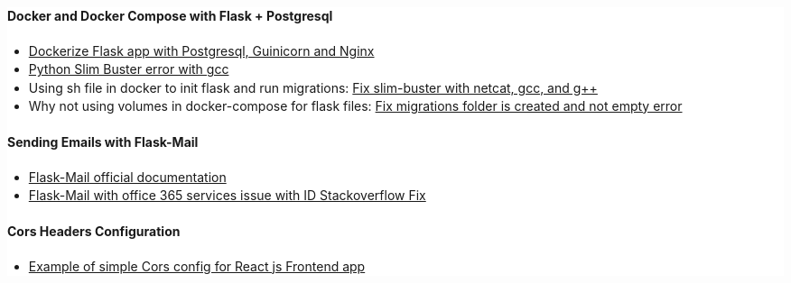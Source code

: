 #### Docker and Docker Compose with Flask + Postgresql

- [Dockerize Flask app with Postgresql, Guinicorn and Nginx](https://testdriven.io/blog/dockerizing-flask-with-postgres-gunicorn-and-nginx/#gunicorn)
- [Python Slim Buster error with gcc](https://github.com/watson-developer-cloud/python-sdk/issues/418)
- Using sh file in docker to init flask and run migrations: [Fix slim-buster with netcat, gcc, and g++](https://stackoverflow.com/questions/61726605/docker-entrypoint-sh-not-found)
- Why not using volumes in docker-compose for flask files: [Fix migrations folder is created and not empty error](https://stackoverflow.com/questions/69297600/why-isnt-my-dockerignore-file-ignoring-files)

#### Sending Emails with Flask-Mail

- [Flask-Mail official documentation](https://pythonhosted.org/Flask-Mail/)
- [Flask-Mail with office 365 services issue with ID Stackoverflow Fix](https://stackoverflow.com/questions/54600601/i-am-using-office-and-flask-mail)

#### Cors Headers Configuration

- [Example of simple Cors config for React js Frontend app](https://stackoverflow.com/questions/64520497/how-would-i-make-it-so-a-flask-api-can-only-be-used-with-my-reactjs-app)
